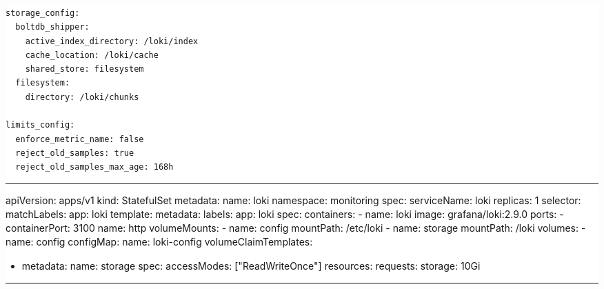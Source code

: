     storage_config:
      boltdb_shipper:
        active_index_directory: /loki/index
        cache_location: /loki/cache
        shared_store: filesystem
      filesystem:
        directory: /loki/chunks
    
    limits_config:
      enforce_metric_name: false
      reject_old_samples: true
      reject_old_samples_max_age: 168h
---
apiVersion: apps/v1
kind: StatefulSet
metadata:
  name: loki
  namespace: monitoring
spec:
  serviceName: loki
  replicas: 1
  selector:
    matchLabels:
      app: loki
  template:
    metadata:
      labels:
        app: loki
    spec:
      containers:
      - name: loki
        image: grafana/loki:2.9.0
        ports:
        - containerPort: 3100
          name: http
        volumeMounts:
        - name: config
          mountPath: /etc/loki
        - name: storage
          mountPath: /loki
      volumes:
      - name: config
        configMap:
          name: loki-config
  volumeClaimTemplates:
  - metadata:
      name: storage
    spec:
      accessModes: ["ReadWriteOnce"]
      resources:
        requests:
          storage: 10Gi

---